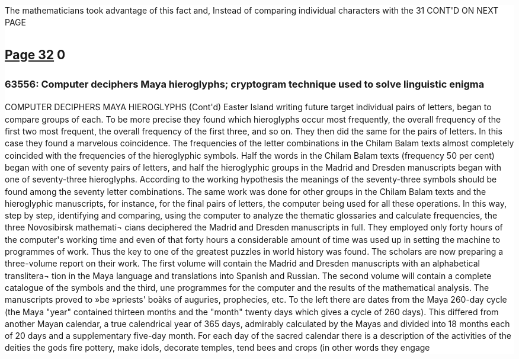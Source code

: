 The mathematicians took advantage of this fact and,
Instead of comparing individual characters with the
31
CONT'D ON NEXT PAGE

## [Page 32](078286engo.pdf#page=32) 0

### 63556: Computer deciphers Maya hieroglyphs; cryptogram technique used to solve linguistic enigma

COMPUTER DECIPHERS MAYA HIEROGLYPHS (Cont'd)
Easter Island writing future target
individual pairs of letters, began to compare groups of
each. To be more precise they found which hieroglyphs
occur most frequently, the overall frequency of the first
two most frequent, the overall frequency of the first three,
and so on. They then did the same for the pairs of
letters.
In this case they found a marvelous coincidence. The
frequencies of the letter combinations in the Chilam
Balam texts almost completely coincided with the
frequencies of the hieroglyphic symbols. Half the words
in the Chilam Balam texts (frequency 50 per cent) began
with one of seventy pairs of letters, and half the
hieroglyphic groups in the Madrid and Dresden
manuscripts began with one of seventy-three hieroglyphs.
According to the working hypothesis the meanings of the
seventy-three symbols should be found among the
seventy letter combinations.
The same work was done for other groups in the Chilam
Balam texts and the hieroglyphic manuscripts, for
instance, for the final pairs of letters, the computer being
used for all these operations.
In this way, step by step, identifying and comparing,
using the computer to analyze the thematic glossaries and
calculate frequencies, the three Novosibirsk mathemati¬
cians deciphered the Madrid and Dresden manuscripts in
full. They employed only forty hours of the computer's
working time and even of that forty hours a considerable
amount of time was used up in setting the machine to
programmes of work.
Thus the key to one of the greatest puzzles in world
history was found.
The scholars are now preparing a three-volume report
on their work. The first volume will contain the Madrid
and Dresden manuscripts with an alphabetical translitera¬
tion in the Maya language and translations into Spanish
and Russian. The second volume will contain a complete
catalogue of the symbols and the third, une programmes
for the computer and the results of the mathematical
analysis.
The manuscripts proved to »be »priests' boàks of auguries,
prophecies, etc. To the left there are dates from the
Maya 260-day cycle (the Maya "year" contained thirteen
months and the "month" twenty days which gives a
cycle of 260 days).
This differed from another Mayan calendar, a true
calendrical year of 365 days, admirably calculated by the
Mayas and divided into 18 months each of 20 days and a
supplementary five-day month. For each day of the
sacred calendar there is a description of the activities of
the deities the gods fire pottery, make idols, decorate
temples, tend bees and crops (in other words they engage